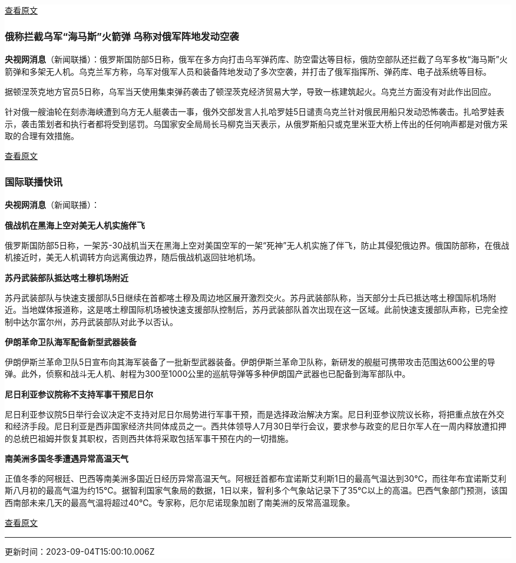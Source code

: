[查看原文](https://tv.cctv.com/2023/08/06/VIDEWV4qKNe0rdLsLKvsANNk230806.shtml)

### 俄称拦截乌军“海马斯”火箭弹 乌称对俄军阵地发动空袭

**央视网消息**（新闻联播）：俄罗斯国防部5日称，俄军在多方向打击乌军弹药库、防空雷达等目标，俄防空部队还拦截了乌军多枚“海马斯”火箭弹和多架无人机。乌克兰军方称，乌军对俄军人员和装备阵地发动了多次空袭，并打击了俄军指挥所、弹药库、电子战系统等目标。

据顿涅茨克地方官员5日称，乌军当天使用集束弹药袭击了顿涅茨克经济贸易大学，导致一栋建筑起火。乌克兰方面没有对此作出回应。

针对俄一艘油轮在刻赤海峡遭到乌方无人艇袭击一事，俄外交部发言人扎哈罗娃5日谴责乌克兰针对俄民用船只发动恐怖袭击。扎哈罗娃表示，袭击策划者和执行者都将受到惩罚。乌国家安全局局长马柳克当天表示，从俄罗斯船只或克里米亚大桥上传出的任何响声都是对俄方采取的合理有效措施。

[查看原文](https://tv.cctv.com/2023/08/06/VIDEgJ6TLVaHpjGhVNQfTsGK230806.shtml)

### 国际联播快讯

**央视网消息**（新闻联播）：

**俄战机在黑海上空对美无人机实施伴飞**

俄罗斯国防部5日称，一架苏-30战机当天在黑海上空对美国空军的一架“死神”无人机实施了伴飞，防止其侵犯俄边界。俄国防部称，在俄战机接近时，美无人机调转方向远离俄边界，随后俄战机返回驻地机场。

**苏丹武装部队抵达喀土穆机场附近**

苏丹武装部队与快速支援部队5日继续在首都喀土穆及周边地区展开激烈交火。苏丹武装部队称，当天部分士兵已抵达喀土穆国际机场附近。当地媒体报道称，这是喀土穆国际机场被快速支援部队控制后，苏丹武装部队首次出现在这一区域。此前快速支援部队声称，已完全控制中达尔富尔州，苏丹武装部队对此予以否认。

**伊朗革命卫队海军配备新型武器装备**

伊朗伊斯兰革命卫队5日宣布向其海军装备了一批新型武器装备。伊朗伊斯兰革命卫队称，新研发的舰艇可携带攻击范围达600公里的导弹。此外，侦察和战斗无人机、射程为300至1000公里的巡航导弹等多种伊朗国产武器也已配备到海军部队中。

**尼日利亚参议院称不支持军事干预尼日尔**

尼日利亚参议院5日举行会议决定不支持对尼日尔局势进行军事干预，而是选择政治解决方案。尼日利亚参议院议长称，将把重点放在外交和经济手段。尼日利亚是西非国家经济共同体成员之一。西共体领导人7月30日举行会议，要求参与政变的尼日尔军人在一周内释放遭扣押的总统巴祖姆并恢复其职权，否则西共体将采取包括军事干预在内的一切措施。

**南美洲多国冬季遭遇异常高温天气**

正值冬季的阿根廷、巴西等南美洲多国近日经历异常高温天气。阿根廷首都布宜诺斯艾利斯1日的最高气温达到30℃，而往年布宜诺斯艾利斯八月初的最高气温为约15℃。据智利国家气象局的数据，1日以来，智利多个气象站记录下了35℃以上的高温。巴西气象部门预测，该国西南部未来几天的最高气温将超过40℃。专家称，厄尔尼诺现象加剧了南美洲的反常高温现象。

[查看原文](https://tv.cctv.com/2023/08/06/VIDESjWiBQMu7lqH1UXjG4TJ230806.shtml)

---

更新时间：2023-09-04T15:00:10.006Z
